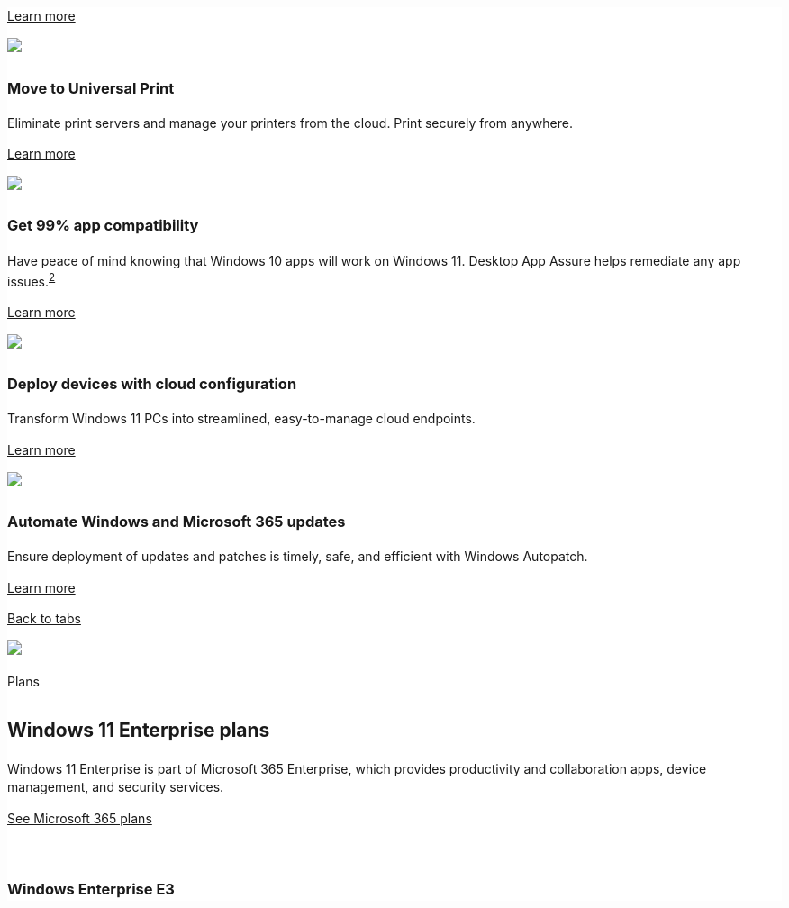 [Learn more](https://www.microsoft.com/en-us/security/business/endpoint-management/microsoft-intune)

![](https://cdn-dynmedia-1.microsoft.com/is/content/microsoftcorp/gdp14bnh-ic-fluent-document-print-20-regular?resMode=sharp2&op_usm=1.5,0.65,15,0&wid=48&hei=48&qlt=100&fmt=png-alpha&fit=constrain)

### Move to Universal Print

Eliminate print servers and manage your printers from the cloud. Print securely from anywhere.

[Learn more](https://www.microsoft.com/en-us/microsoft-365/windows/universal-print)

![](https://cdn-dynmedia-1.microsoft.com/is/content/microsoftcorp/v8y1lgpv-ic-fluent-window-apps-20-regular?resMode=sharp2&op_usm=1.5,0.65,15,0&wid=48&hei=48&qlt=100&fmt=png-alpha&fit=constrain)

### Get 99% app compatibility

Have peace of mind knowing that Windows 10 apps will work on Windows 11. Desktop App Assure helps remediate any app issues.<sup><a aria-label="footnote2" id="footnote2" href="https://www.microsoft.com/en-us/microsoft-365/windows/windows-11-enterprise#note2" class="ms-rte-link">2</a></sup>

[Learn more](https://www.microsoft.com/en-us/fasttrack/microsoft-365/app-assure)

![](https://cdn-dynmedia-1.microsoft.com/is/content/microsoftcorp/pakbxer9-ic-fluent-cloud-database-20-regular?resMode=sharp2&op_usm=1.5,0.65,15,0&wid=48&hei=48&qlt=100&fmt=png-alpha&fit=constrain)

### Deploy devices with cloud configuration

Transform Windows 11 PCs into streamlined, easy-to-manage cloud endpoints.

[Learn more](https://www.microsoft.com/en-us/microsoft-365/windows/cloud-configuration)

![](https://cdn-dynmedia-1.microsoft.com/is/content/microsoftcorp/fg2jfo0v-ic-fluent-arrow-autofit-up-20-regular?resMode=sharp2&op_usm=1.5,0.65,15,0&wid=48&hei=48&qlt=100&fmt=png-alpha&fit=constrain)

### Automate Windows and Microsoft 365 updates

Ensure deployment of updates and patches is timely, safe, and efficient with Windows Autopatch.

[Learn more](https://www.microsoft.com/en-us/microsoft-365/windows/autopatch)

[Back to tabs](https://www.microsoft.com/en-us/microsoft-365/windows/windows-11-enterprise#tabs-pill-bar-oc2fb7_tab0-tab)

![](https://cdn-dynmedia-1.microsoft.com/is/image/microsoftcorp/bg-m365-alt-md-rb-all?resMode=sharp2&op_usm=1.5,0.65,15,0&wid=1600&hei=500&qlt=100&fit=constrain)

Plans

## Windows 11 Enterprise plans

Windows 11 Enterprise is part of Microsoft 365 Enterprise, which provides productivity and collaboration apps, device management, and security services.

[See Microsoft 365 plans](https://www.microsoft.com/en-us/microsoft-365/compare-microsoft-365-enterprise-plans)

  
 

### Windows Enterprise E3 
